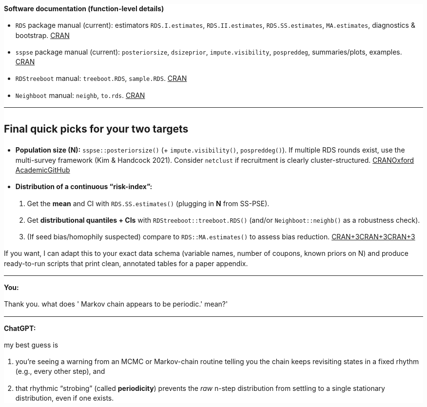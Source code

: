 
**Software documentation (function-level details)**

* `RDS` package manual (current): estimators `RDS.I.estimates`, `RDS.II.estimates`, `RDS.SS.estimates`, `MA.estimates`, diagnostics & bootstrap. [CRAN](https://cran.r-project.org/web/packages/RDS/RDS.pdf)
    
* `sspse` package manual (current): `posteriorsize`, `dsizeprior`, `impute.visibility`, `pospreddeg`, summaries/plots, examples. [CRAN](https://cran.r-project.org/web/packages/sspse/sspse.pdf)
    
* `RDStreeboot` manual: `treeboot.RDS`, `sample.RDS`. [CRAN](https://cran.r-project.org/web/packages/RDStreeboot/RDStreeboot.pdf)
    
* `Neighboot` manual: `neighb`, `to.rds`. [CRAN](https://cran.r-project.org/web/packages/Neighboot/Neighboot.pdf)
    

* * *

Final quick picks for your two targets
--------------------------------------

* **Population size (N):** `sspse::posteriorsize()` (+ `impute.visibility()`, `pospreddeg()`). If multiple RDS rounds exist, use the multi-survey framework (Kim & Handcock 2021). Consider `netclust` if recruitment is clearly cluster-structured. [CRAN](https://cran.r-project.org/web/packages/sspse/sspse.pdf)[Oxford Academic](https://academic.oup.com/jssam/article-abstract/9/1/94/5710670?utm_source=chatgpt.com)[GitHub](https://github.com/LJGamble/netclust)
    
* **Distribution of a continuous “risk-index”:**
    
    1. Get the **mean** and CI with `RDS.SS.estimates()` (plugging in **N** from SS-PSE).
        
    2. Get **distributional quantiles + CIs** with `RDStreeboot::treeboot.RDS()` (and/or `Neighboot::neighb()` as a robustness check).
        
    3. (If seed bias/homophily suspected) compare to `RDS::MA.estimates()` to assess bias reduction. [CRAN+3CRAN+3CRAN+3](https://cran.r-project.org/web/packages/RDS/RDS.pdf)
        

If you want, I can adapt this to your exact data schema (variable names, number of coupons, known priors on N) and produce ready-to-run scripts that print clean, annotated tables for a paper appendix.

* * *

**You:**

Thank you. what does ' Markov chain appears to be periodic.' mean?'

* * *

**ChatGPT:**

my best guess is

1. you’re seeing a warning from an MCMC or Markov-chain routine telling you the chain keeps revisiting states in a fixed rhythm (e.g., every other step), and
    
2. that rhythmic “strobing” (called **periodicity**) prevents the _raw_ n-step distribution from settling to a single stationary distribution, even if one exists.
    

